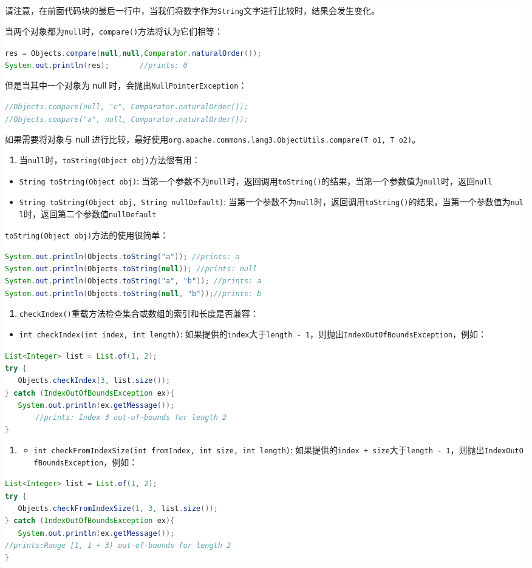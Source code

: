 请注意，在前面代码块的最后一行中，当我们将数字作为`String`文字进行比较时，结果会发生变化。

当两个对象都为`null`时，`compare()`方法将认为它们相等：

```java
res = Objects.compare(null,null,Comparator.naturalOrder());
System.out.println(res);       //prints: 0

```

但是当其中一个对象为 null 时，会抛出`NullPointerException`：

```java
//Objects.compare(null, "c", Comparator.naturalOrder());   
//Objects.compare("a", null, Comparator.naturalOrder());   
```

如果需要将对象与 null 进行比较，最好使用`org.apache.commons.lang3.ObjectUtils.compare(T o1, T o2)`。

1.  当`null`时，`toString(Object obj)`方法很有用：

+   `String toString(Object obj)`: 当第一个参数不为`null`时，返回调用`toString()`的结果，当第一个参数值为`null`时，返回`null`

+   `String toString(Object obj, String nullDefault)`: 当第一个参数不为`null`时，返回调用`toString()`的结果，当第一个参数值为`null`时，返回第二个参数值`nullDefault`

`toString(Object obj)`方法的使用很简单：

```java
System.out.println(Objects.toString("a")); //prints: a
System.out.println(Objects.toString(null)); //prints: null
System.out.println(Objects.toString("a", "b")); //prints: a
System.out.println(Objects.toString(null, "b"));//prints: b
```

1.  `checkIndex()`重载方法检查集合或数组的索引和长度是否兼容：

+   `int checkIndex(int index, int length)`: 如果提供的`index`大于`length - 1`，则抛出`IndexOutOfBoundsException`，例如：

```java
List<Integer> list = List.of(1, 2);
try {
   Objects.checkIndex(3, list.size());
} catch (IndexOutOfBoundsException ex){
   System.out.println(ex.getMessage()); 
       //prints: Index 3 out-of-bounds for length 2
}
```

1.  +   `int checkFromIndexSize(int fromIndex, int size, int length)`: 如果提供的`index + size`大于`length - 1`，则抛出`IndexOutOfBoundsException`，例如：

```java
List<Integer> list = List.of(1, 2);
try {
   Objects.checkFromIndexSize(1, 3, list.size());
} catch (IndexOutOfBoundsException ex){
   System.out.println(ex.getMessage());
//prints:Range [1, 1 + 3) out-of-bounds for length 2
}
```
